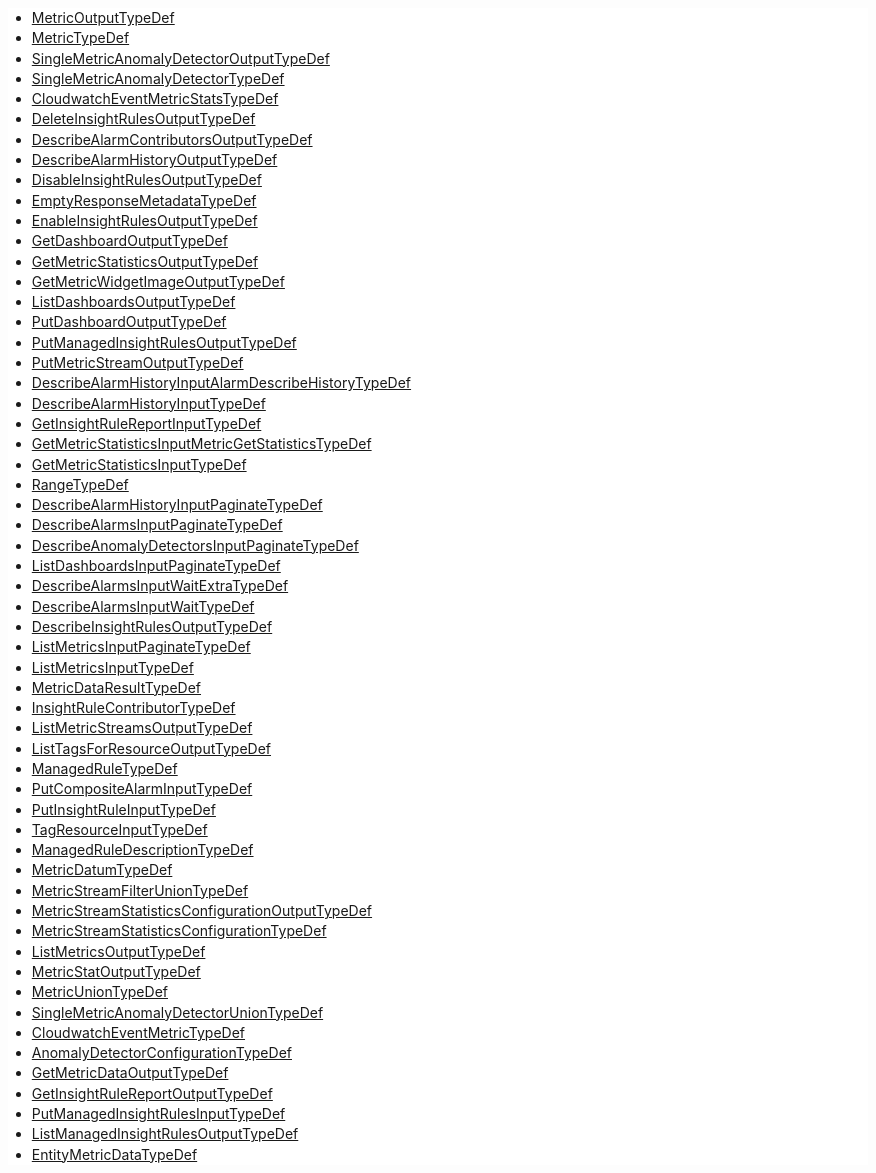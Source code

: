 - [MetricOutputTypeDef](./type_defs.md#metricoutputtypedef)
- [MetricTypeDef](./type_defs.md#metrictypedef)
- [SingleMetricAnomalyDetectorOutputTypeDef](./type_defs.md#singlemetricanomalydetectoroutputtypedef)
- [SingleMetricAnomalyDetectorTypeDef](./type_defs.md#singlemetricanomalydetectortypedef)
- [CloudwatchEventMetricStatsTypeDef](./type_defs.md#cloudwatcheventmetricstatstypedef)
- [DeleteInsightRulesOutputTypeDef](./type_defs.md#deleteinsightrulesoutputtypedef)
- [DescribeAlarmContributorsOutputTypeDef](./type_defs.md#describealarmcontributorsoutputtypedef)
- [DescribeAlarmHistoryOutputTypeDef](./type_defs.md#describealarmhistoryoutputtypedef)
- [DisableInsightRulesOutputTypeDef](./type_defs.md#disableinsightrulesoutputtypedef)
- [EmptyResponseMetadataTypeDef](./type_defs.md#emptyresponsemetadatatypedef)
- [EnableInsightRulesOutputTypeDef](./type_defs.md#enableinsightrulesoutputtypedef)
- [GetDashboardOutputTypeDef](./type_defs.md#getdashboardoutputtypedef)
- [GetMetricStatisticsOutputTypeDef](./type_defs.md#getmetricstatisticsoutputtypedef)
- [GetMetricWidgetImageOutputTypeDef](./type_defs.md#getmetricwidgetimageoutputtypedef)
- [ListDashboardsOutputTypeDef](./type_defs.md#listdashboardsoutputtypedef)
- [PutDashboardOutputTypeDef](./type_defs.md#putdashboardoutputtypedef)
- [PutManagedInsightRulesOutputTypeDef](./type_defs.md#putmanagedinsightrulesoutputtypedef)
- [PutMetricStreamOutputTypeDef](./type_defs.md#putmetricstreamoutputtypedef)
- [DescribeAlarmHistoryInputAlarmDescribeHistoryTypeDef](./type_defs.md#describealarmhistoryinputalarmdescribehistorytypedef)
- [DescribeAlarmHistoryInputTypeDef](./type_defs.md#describealarmhistoryinputtypedef)
- [GetInsightRuleReportInputTypeDef](./type_defs.md#getinsightrulereportinputtypedef)
- [GetMetricStatisticsInputMetricGetStatisticsTypeDef](./type_defs.md#getmetricstatisticsinputmetricgetstatisticstypedef)
- [GetMetricStatisticsInputTypeDef](./type_defs.md#getmetricstatisticsinputtypedef)
- [RangeTypeDef](./type_defs.md#rangetypedef)
- [DescribeAlarmHistoryInputPaginateTypeDef](./type_defs.md#describealarmhistoryinputpaginatetypedef)
- [DescribeAlarmsInputPaginateTypeDef](./type_defs.md#describealarmsinputpaginatetypedef)
- [DescribeAnomalyDetectorsInputPaginateTypeDef](./type_defs.md#describeanomalydetectorsinputpaginatetypedef)
- [ListDashboardsInputPaginateTypeDef](./type_defs.md#listdashboardsinputpaginatetypedef)
- [DescribeAlarmsInputWaitExtraTypeDef](./type_defs.md#describealarmsinputwaitextratypedef)
- [DescribeAlarmsInputWaitTypeDef](./type_defs.md#describealarmsinputwaittypedef)
- [DescribeInsightRulesOutputTypeDef](./type_defs.md#describeinsightrulesoutputtypedef)
- [ListMetricsInputPaginateTypeDef](./type_defs.md#listmetricsinputpaginatetypedef)
- [ListMetricsInputTypeDef](./type_defs.md#listmetricsinputtypedef)
- [MetricDataResultTypeDef](./type_defs.md#metricdataresulttypedef)
- [InsightRuleContributorTypeDef](./type_defs.md#insightrulecontributortypedef)
- [ListMetricStreamsOutputTypeDef](./type_defs.md#listmetricstreamsoutputtypedef)
- [ListTagsForResourceOutputTypeDef](./type_defs.md#listtagsforresourceoutputtypedef)
- [ManagedRuleTypeDef](./type_defs.md#managedruletypedef)
- [PutCompositeAlarmInputTypeDef](./type_defs.md#putcompositealarminputtypedef)
- [PutInsightRuleInputTypeDef](./type_defs.md#putinsightruleinputtypedef)
- [TagResourceInputTypeDef](./type_defs.md#tagresourceinputtypedef)
- [ManagedRuleDescriptionTypeDef](./type_defs.md#managedruledescriptiontypedef)
- [MetricDatumTypeDef](./type_defs.md#metricdatumtypedef)
- [MetricStreamFilterUnionTypeDef](./type_defs.md#metricstreamfilteruniontypedef)
- [MetricStreamStatisticsConfigurationOutputTypeDef](./type_defs.md#metricstreamstatisticsconfigurationoutputtypedef)
- [MetricStreamStatisticsConfigurationTypeDef](./type_defs.md#metricstreamstatisticsconfigurationtypedef)
- [ListMetricsOutputTypeDef](./type_defs.md#listmetricsoutputtypedef)
- [MetricStatOutputTypeDef](./type_defs.md#metricstatoutputtypedef)
- [MetricUnionTypeDef](./type_defs.md#metricuniontypedef)
- [SingleMetricAnomalyDetectorUnionTypeDef](./type_defs.md#singlemetricanomalydetectoruniontypedef)
- [CloudwatchEventMetricTypeDef](./type_defs.md#cloudwatcheventmetrictypedef)
- [AnomalyDetectorConfigurationTypeDef](./type_defs.md#anomalydetectorconfigurationtypedef)
- [GetMetricDataOutputTypeDef](./type_defs.md#getmetricdataoutputtypedef)
- [GetInsightRuleReportOutputTypeDef](./type_defs.md#getinsightrulereportoutputtypedef)
- [PutManagedInsightRulesInputTypeDef](./type_defs.md#putmanagedinsightrulesinputtypedef)
- [ListManagedInsightRulesOutputTypeDef](./type_defs.md#listmanagedinsightrulesoutputtypedef)
- [EntityMetricDataTypeDef](./type_defs.md#entitymetricdatatypedef)